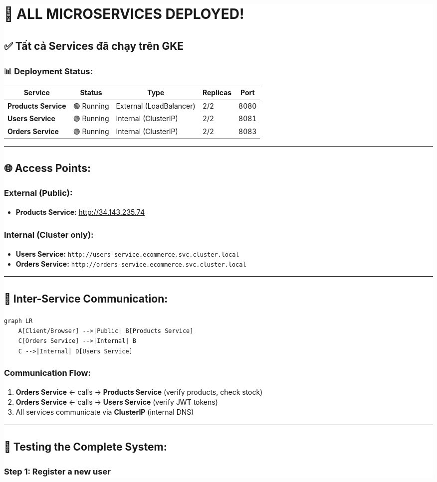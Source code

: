 # 🎉 ALL MICROSERVICES DEPLOYED!

## ✅ Tất cả Services đã chạy trên GKE

### 📊 Deployment Status:

| Service              | Status     | Type                    | Replicas | Port |
| -------------------- | ---------- | ----------------------- | -------- | ---- |
| **Products Service** | 🟢 Running | External (LoadBalancer) | 2/2      | 8080 |
| **Users Service**    | 🟢 Running | Internal (ClusterIP)    | 2/2      | 8081 |
| **Orders Service**   | 🟢 Running | Internal (ClusterIP)    | 2/2      | 8083 |

---

## 🌐 Access Points:

### External (Public):

- **Products Service:** http://34.143.235.74

### Internal (Cluster only):

- **Users Service:** `http://users-service.ecommerce.svc.cluster.local`
- **Orders Service:** `http://orders-service.ecommerce.svc.cluster.local`

---

## 🔄 Inter-Service Communication:

```mermaid
graph LR
    A[Client/Browser] -->|Public| B[Products Service]
    C[Orders Service] -->|Internal| B
    C -->|Internal| D[Users Service]
```

### Communication Flow:

1. **Orders Service** ← calls → **Products Service** (verify products, check stock)
2. **Orders Service** ← calls → **Users Service** (verify JWT tokens)
3. All services communicate via **ClusterIP** (internal DNS)

---

## 🧪 Testing the Complete System:

### Step 1: Register a new user
